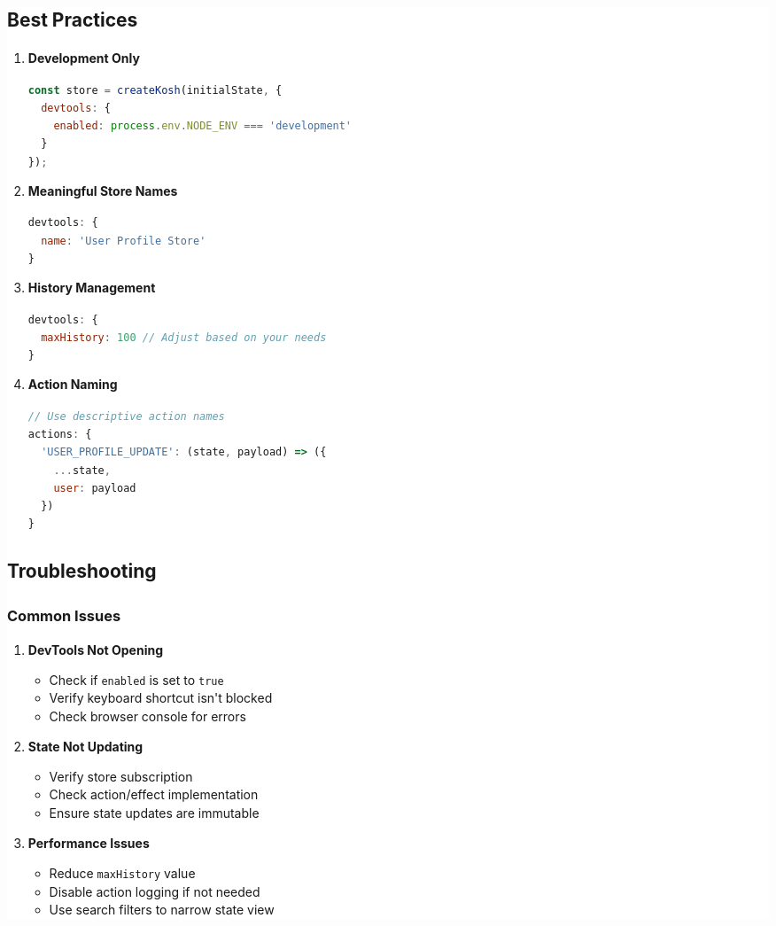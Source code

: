 ## Best Practices

1. **Development Only**
   ```javascript
   const store = createKosh(initialState, {
     devtools: {
       enabled: process.env.NODE_ENV === 'development'
     }
   });
   ```

2. **Meaningful Store Names**
   ```javascript
   devtools: {
     name: 'User Profile Store'
   }
   ```

3. **History Management**
   ```javascript
   devtools: {
     maxHistory: 100 // Adjust based on your needs
   }
   ```

4. **Action Naming**
   ```javascript
   // Use descriptive action names
   actions: {
     'USER_PROFILE_UPDATE': (state, payload) => ({
       ...state,
       user: payload
     })
   }
   ```

## Troubleshooting

### Common Issues

1. **DevTools Not Opening**
   - Check if `enabled` is set to `true`
   - Verify keyboard shortcut isn't blocked
   - Check browser console for errors

2. **State Not Updating**
   - Verify store subscription
   - Check action/effect implementation
   - Ensure state updates are immutable

3. **Performance Issues**
   - Reduce `maxHistory` value
   - Disable action logging if not needed
   - Use search filters to narrow state view

